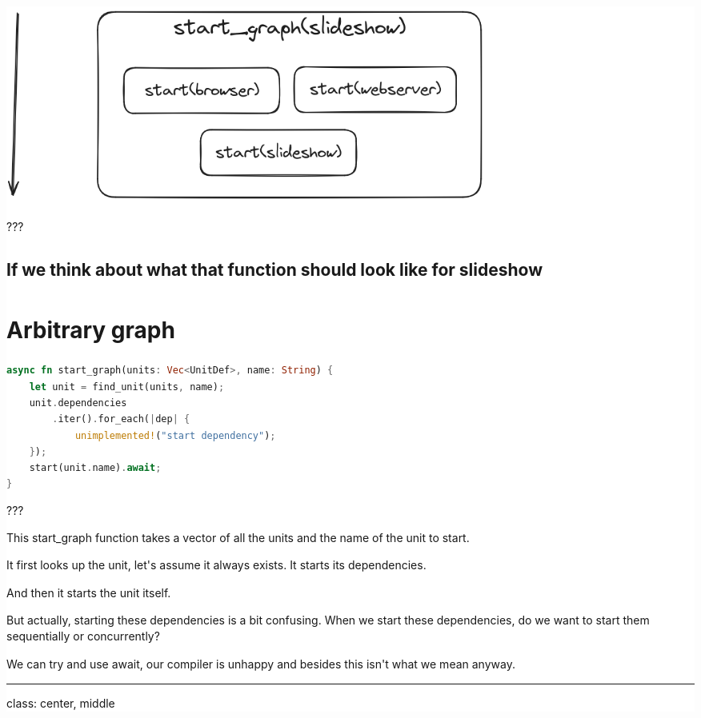 <img src="images/graph_dependencies.png" width="600px">

???

If we think about what that function should look like for slideshow
---

# Arbitrary graph

```rust
async fn start_graph(units: Vec<UnitDef>, name: String) {
    let unit = find_unit(units, name);
    unit.dependencies
	    .iter().for_each(|dep| {
            unimplemented!("start dependency");
    });
    start(unit.name).await;
}
```

???

This start_graph function takes a vector of all the units and the name of the unit to start.

It first looks up the unit, let's assume it always exists.
It starts its dependencies.

And then it starts the unit itself.


But actually, starting these dependencies is a bit confusing. 
When we start these dependencies, do we want to start them sequentially or concurrently?

We can try and use await, our compiler is unhappy and besides this isn't what we mean anyway. 

---
class: center, middle
